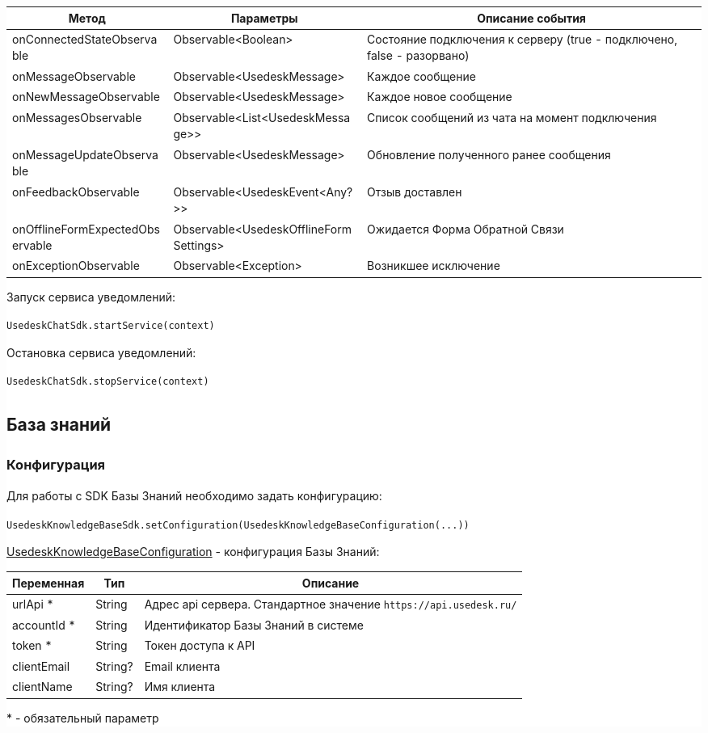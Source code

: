 | Метод | Параметры | Описание события |
|---------|---------------|-----------------------|
| onConnectedStateObservable | Observable&lt;Boolean&gt; | Состояние подключения к серверу (true - подключено, false - разорвано) |
| onMessageObservable | Observable&lt;UsedeskMessage&gt; | Каждое сообщение |
| onNewMessageObservable | Observable&lt;UsedeskMessage&gt; | Каждое новое сообщение |
| onMessagesObservable | Observable&lt;List&lt;UsedeskMessage&gt;&gt; | Список сообщений из чата на момент подключения |
| onMessageUpdateObservable | Observable&lt;UsedeskMessage&gt; | Обновление полученного ранее сообщения |
| onFeedbackObservable | Observable&lt;UsedeskEvent&lt;Any?&gt;&gt; | Отзыв доставлен |
| onOfflineFormExpectedObservable | Observable&lt;UsedeskOfflineFormSettings&gt; | Ожидается Форма Обратной Связи |
| onExceptionObservable | Observable&lt;Exception&gt; | Возникшее исключение |

Запуск сервиса уведомлений:
```
UsedeskChatSdk.startService(context)
```
Остановка сервиса уведомлений:
```
UsedeskChatSdk.stopService(context)
```

<a name="knowledge_base"></a>
## База знаний

<a name="knowledge_base_configuration"></a>
### Конфигурация

Для работы с SDK Базы Знаний необходимо задать конфигурацию:

```
UsedeskKnowledgeBaseSdk.setConfiguration(UsedeskKnowledgeBaseConfiguration(...))
```

[UsedeskKnowledgeBaseConfiguration](https://github.com/usedesk/Android_SDK/tree/master/knowledgebase-sdk/src/main/java/ru/usedesk/knowledgebase_sdk/entity/UsedeskKnowledgeBaseConfiguration.kt) - конфигурация Базы Знаний:

| Переменная | Тип | Описание |
|----------------|------|-------------|
| urlApi \*| String | Адрес api сервера. Стандартное значение `https://api.usedesk.ru/` |
| accountId \*| String | Идентификатор Базы Знаний в системе |
| token \*| String | Токен доступа к API |
| clientEmail | String? | Email клиента |
| clientName | String? | Имя клиента |

\* - обязательный параметр
